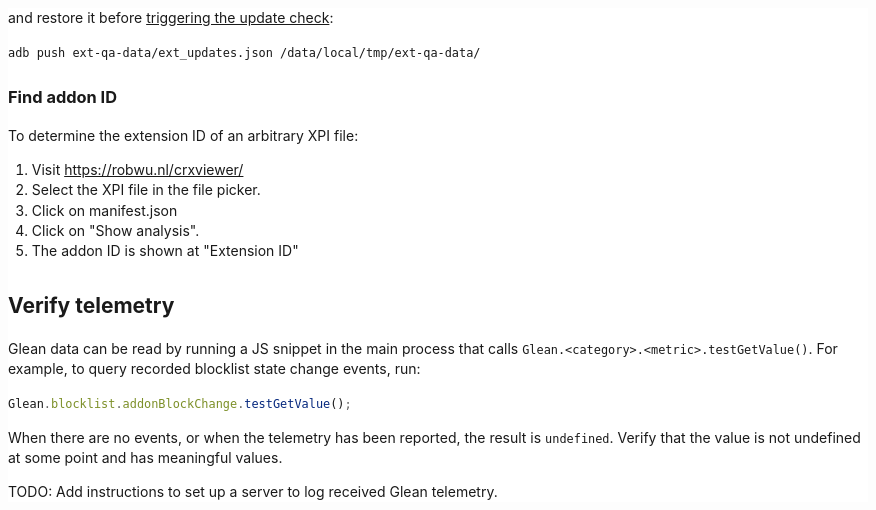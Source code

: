 and restore it before [triggering the update check](#trigger-update-check):

```sh
adb push ext-qa-data/ext_updates.json /data/local/tmp/ext-qa-data/
```

### Find addon ID

To determine the extension ID of an arbitrary XPI file:

1. Visit https://robwu.nl/crxviewer/
2. Select the XPI file in the file picker.
3. Click on manifest.json
4. Click on "Show analysis".
5. The addon ID is shown at "Extension ID"


## Verify telemetry

Glean data can be read by running a JS snippet in the main process that calls
`Glean.<category>.<metric>.testGetValue()`. For example, to query recorded
blocklist state change events, run:

```js
Glean.blocklist.addonBlockChange.testGetValue();
```

When there are no events, or when the telemetry has been reported, the result
is `undefined`. Verify that the value is not undefined at some point and has
meaningful values.

TODO: Add instructions to set up a server to log received Glean telemetry.


